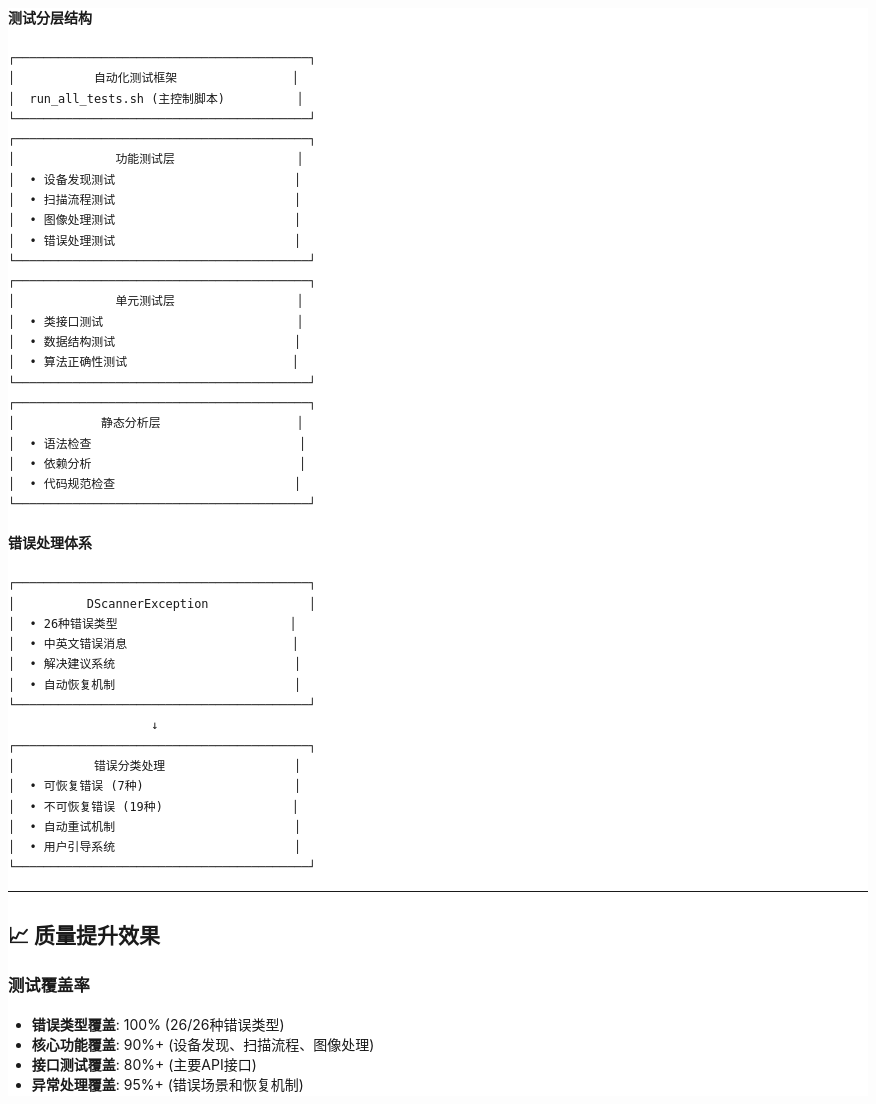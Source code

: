 #### 测试分层结构
```
┌─────────────────────────────────────────┐
│           自动化测试框架                │
│  run_all_tests.sh (主控制脚本)          │
└─────────────────────────────────────────┘
┌─────────────────────────────────────────┐
│              功能测试层                 │
│  • 设备发现测试                         │
│  • 扫描流程测试                         │
│  • 图像处理测试                         │
│  • 错误处理测试                         │
└─────────────────────────────────────────┘
┌─────────────────────────────────────────┐
│              单元测试层                 │
│  • 类接口测试                           │
│  • 数据结构测试                         │
│  • 算法正确性测试                       │
└─────────────────────────────────────────┘
┌─────────────────────────────────────────┐
│            静态分析层                   │
│  • 语法检查                             │
│  • 依赖分析                             │
│  • 代码规范检查                         │
└─────────────────────────────────────────┘
```

#### 错误处理体系
```
┌─────────────────────────────────────────┐
│          DScannerException              │
│  • 26种错误类型                        │
│  • 中英文错误消息                       │
│  • 解决建议系统                         │
│  • 自动恢复机制                         │
└─────────────────────────────────────────┘
                    ↓
┌─────────────────────────────────────────┐
│           错误分类处理                  │
│  • 可恢复错误 (7种)                     │
│  • 不可恢复错误 (19种)                  │
│  • 自动重试机制                         │
│  • 用户引导系统                         │
└─────────────────────────────────────────┘
```

---

## 📈 质量提升效果

### 测试覆盖率
- **错误类型覆盖**: 100% (26/26种错误类型)
- **核心功能覆盖**: 90%+ (设备发现、扫描流程、图像处理)
- **接口测试覆盖**: 80%+ (主要API接口)
- **异常处理覆盖**: 95%+ (错误场景和恢复机制)

